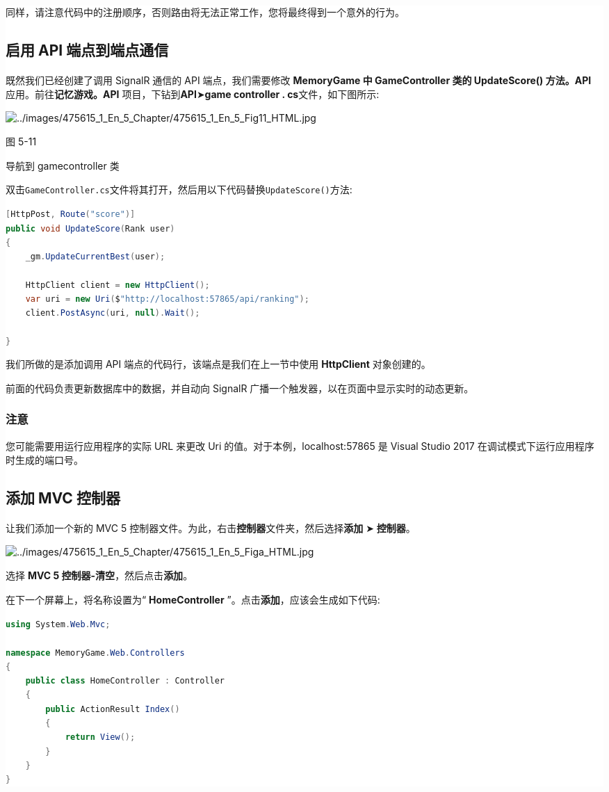同样，请注意代码中的注册顺序，否则路由将无法正常工作，您将最终得到一个意外的行为。

## 启用 API 端点到端点通信

既然我们已经创建了调用 SignalR 通信的 API 端点，我们需要修改 **MemoryGame 中 **GameController** 类的 **UpdateScore()** 方法。API** 应用。前往**记忆游戏。API** 项目，下钻到**API**➤**game controller . cs**文件，如下图所示:

![../images/475615_1_En_5_Chapter/475615_1_En_5_Fig11_HTML.jpg](../images/475615_1_En_5_Chapter/475615_1_En_5_Fig11_HTML.jpg)

图 5-11

导航到 gamecontroller 类

双击`GameController.cs`文件将其打开，然后用以下代码替换`UpdateScore()`方法:

```cs
[HttpPost, Route("score")]
public void UpdateScore(Rank user)
{
    _gm.UpdateCurrentBest(user);

    HttpClient client = new HttpClient();
    var uri = new Uri($"http://localhost:57865/api/ranking");
    client.PostAsync(uri, null).Wait();

}

```

我们所做的是添加调用 API 端点的代码行，该端点是我们在上一节中使用 **HttpClient** 对象创建的。

前面的代码负责更新数据库中的数据，并自动向 SignalR 广播一个触发器，以在页面中显示实时的动态更新。

### 注意

您可能需要用运行应用程序的实际 URL 来更改 Uri 的值。对于本例，localhost:57865 是 Visual Studio 2017 在调试模式下运行应用程序时生成的端口号。

## 添加 MVC 控制器

让我们添加一个新的 MVC 5 控制器文件。为此，右击**控制器**文件夹，然后选择**添加** ➤ **控制器**。

![../images/475615_1_En_5_Chapter/475615_1_En_5_Figa_HTML.jpg](../images/475615_1_En_5_Chapter/475615_1_En_5_Figa_HTML.jpg)

选择 **MVC 5 控制器-清空**，然后点击**添加**。

在下一个屏幕上，将名称设置为“ **HomeController** ”。点击**添加**，应该会生成如下代码:

```cs
using System.Web.Mvc;

namespace MemoryGame.Web.Controllers
{
    public class HomeController : Controller
    {
        public ActionResult Index()
        {
            return View();
        }
    }
}

```
